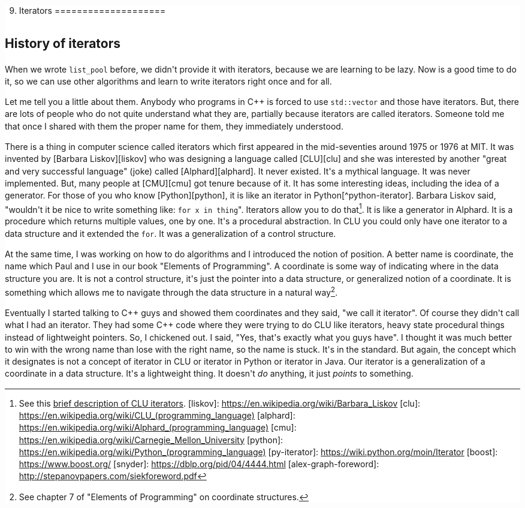 9. Iterators
====================

## History of iterators

When we wrote `list_pool` before, we didn't provide it with iterators,
because we are learning to be lazy.
Now is a good time to do it, so we can use
other algorithms and learn to write iterators right once
and for all.

Let me tell you a little about them.
Anybody who programs in C++ is forced to use `std::vector`
and those have iterators.
But, there are lots of people who do not quite understand what they are,
partially because iterators are called iterators.
Someone told me that once I shared with them the proper
name for them, they immediately understood.

There is a thing in computer science called iterators which first
appeared in the mid-seventies around 1975 or 1976 at MIT.
It was invented
by [Barbara Liskov][liskov] who was designing a language called [CLU][clu] and she was
interested by another "great and very successful language" (joke) called [Alphard][alphard].
It never existed.
It's a mythical language. It was never implemented.
But, many people at [CMU][cmu] got tenure because of it.
It has some interesting ideas, including the idea of a generator.
For those of you who know [Python][python], it is like an iterator in Python[^python-iterator].
Barbara Liskov said, "wouldn't it be nice to write something like: `for x in thing`".
Iterators allow you to do that[^clu-iterators].
It is like a generator in Alphard.
It is a procedure which returns multiple values, one by one.
It's a procedural abstraction.
In CLU you could only have one iterator to a data
structure and it extended the `for`.
It was a generalization of a control structure.

At the same time, I was working on how to do algorithms and I
introduced the notion of position.
A better name is coordinate, the name which Paul and I use
in our book "Elements of Programming".
A coordinate is some way of indicating where in the data structure you are.
It is not a control structure, it's just the pointer into a data structure,
or generalized notion of a coordinate.
It is something which allows me to navigate through the data structure in a
natural way[^coordinate-references].

Eventually I started talking to C++ guys and showed them coordinates
and they said, "we call it iterator".
Of course they didn't call what I had an iterator.
They had some C++ code where they
were trying to do CLU like iterators, heavy state procedural
things instead of lightweight pointers.
So, I chickened out.
I said, "Yes, that's exactly what you guys have".
I thought it was much better to win with the wrong name 
than lose with the right name, so the name is stuck.
It's in the standard. But again, the concept which it designates is not a
concept of iterator in CLU or iterator in Python or iterator in Java.
Our iterator is a generalization of a coordinate in a data structure.
It's a lightweight thing. It doesn't *do* anything,
it just *points* to something.


[^coordinate-references]: See chapter 7 of "Elements of Programming" on coordinate structures.
[^boost]: [Boost][boost] is a popular collection of C++ libraries, covering a wide range of uses,
[^clu-iterators]: See this [brief description of CLU iterators](http://web.mit.edu/ghudson/info/iterators).
[liskov]: https://en.wikipedia.org/wiki/Barbara_Liskov
[clu]: https://en.wikipedia.org/wiki/CLU_(programming_language)
[alphard]: https://en.wikipedia.org/wiki/Alphard_(programming_language)
[cmu]: https://en.wikipedia.org/wiki/Carnegie_Mellon_University
[python]: https://en.wikipedia.org/wiki/Python_(programming_language)
[py-iterator]: https://wiki.python.org/moin/Iterator
[boost]: https://www.boost.org/
[snyder]: https://dblp.org/pid/04/4444.html
[alex-graph-foreword]: http://stepanovpapers.com/siekforeword.pdf
[^ms-dos-pointers]: See ["A look back at memory models in 16-bit MS-DOS"][far-ptr-article]
[^compile-time-dispatch]: Some algorithms can be implemented more efficiently for certain
[duck]: https://en.wikipedia.org/wiki/Duck_typing
[ptrdiff]: https://en.cppreference.com/w/c/types/ptrdiff_t
[cpp-iterator-traits]: https://en.cppreference.com/w/cpp/iterator/iterator_traits
[std-distance]: https://en.cppreference.com/w/cpp/iterator/distance
[tag-dispatch]: https://quuxplusone.github.io/blog/2021/06/07/tag-dispatch-and-concept-overloading
[lvalue]: https://en.wikipedia.org/wiki/Value_(computer_science)#lrvalue
[far-ptr-article]: https://devblogs.microsoft.com/oldnewthing/20200728-00/?p=104012
[memory-segmentation]: https://en.wikipedia.org/wiki/Memory_segmentation
[basic]: https://en.wikipedia.org/wiki/BASIC
[cobol]: https://en.wikipedia.org/wiki/COBOL
[cpp-assert]: https://en.cppreference.com/w/cpp/error/assert
[^assert-modern-compilers]: I think modern compilers have fixed this so you can 
[^swift-comparable]: The [Swift][swift] standard library actually takes a lot of inspiration from C++ and Alex's work.
[swift]: https://en.wikipedia.org/wiki/Swift_(programming_language)
[apple-swift-collection]: https://developer.apple.com/documentation/swift/collection
[lex]: https://en.wikipedia.org/wiki/Lexicographic_order